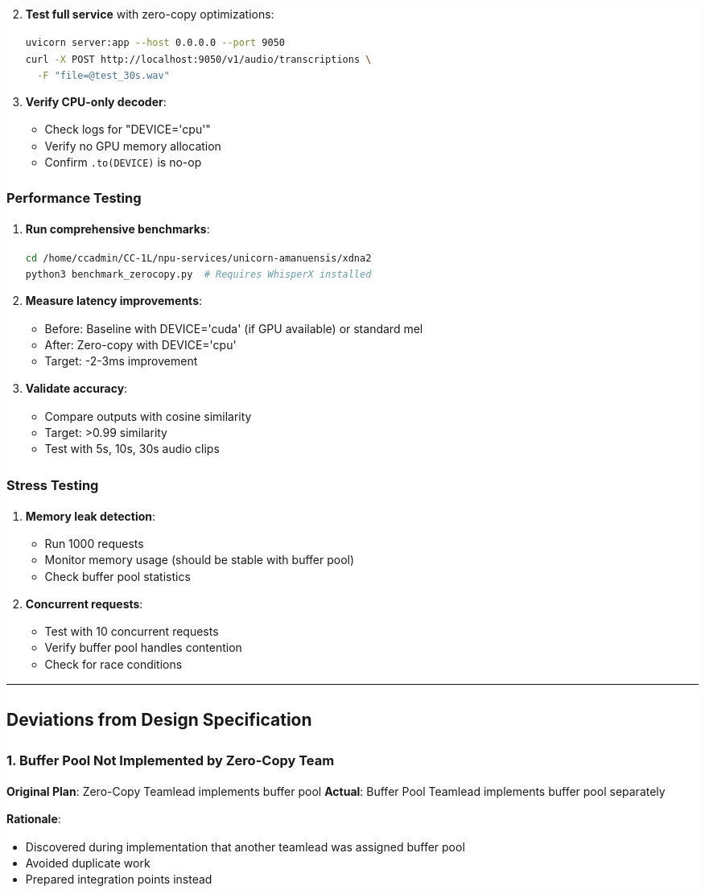 2. **Test full service** with zero-copy optimizations:
   ```bash
   uvicorn server:app --host 0.0.0.0 --port 9050
   curl -X POST http://localhost:9050/v1/audio/transcriptions \
     -F "file=@test_30s.wav"
   ```

3. **Verify CPU-only decoder**:
   - Check logs for "DEVICE='cpu'"
   - Verify no GPU memory allocation
   - Confirm `.to(DEVICE)` is no-op

### Performance Testing

1. **Run comprehensive benchmarks**:
   ```bash
   cd /home/ccadmin/CC-1L/npu-services/unicorn-amanuensis/xdna2
   python3 benchmark_zerocopy.py  # Requires WhisperX installed
   ```

2. **Measure latency improvements**:
   - Before: Baseline with DEVICE='cuda' (if GPU available) or standard mel
   - After: Zero-copy with DEVICE='cpu'
   - Target: -2-3ms improvement

3. **Validate accuracy**:
   - Compare outputs with cosine similarity
   - Target: >0.99 similarity
   - Test with 5s, 10s, 30s audio clips

### Stress Testing

1. **Memory leak detection**:
   - Run 1000 requests
   - Monitor memory usage (should be stable with buffer pool)
   - Check buffer pool statistics

2. **Concurrent requests**:
   - Test with 10 concurrent requests
   - Verify buffer pool handles contention
   - Check for race conditions

---

## Deviations from Design Specification

### 1. Buffer Pool Not Implemented by Zero-Copy Team

**Original Plan**: Zero-Copy Teamlead implements buffer pool
**Actual**: Buffer Pool Teamlead implements buffer pool separately

**Rationale**:
- Discovered during implementation that another teamlead was assigned buffer pool
- Avoided duplicate work
- Prepared integration points instead
